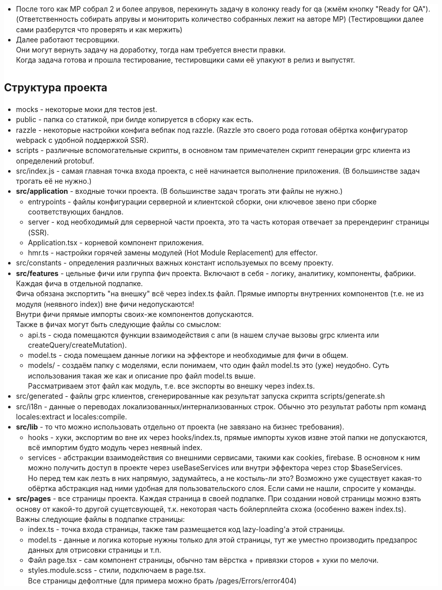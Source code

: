 - После того как МР собрал 2 и более апрувов, перекинуть задачу в колонку ready for qa (жмём кнопку "Ready for QA").
(Ответственность собирать апрувы и мониторить количество собранных лежит на авторе МР) (Тестировщики далее сами разберутся что проверять и как мержить)
- Далее работают тесровщики.  
Они могут вернуть задачу на доработку, тогда нам требуется внести правки.  
Когда задача готова и прошла тестирование, тестировщики сами её упакуют в релиз и выпустят.  

## Структура проекта

- mocks - некоторые моки для тестов jest.
- public - папка со статикой, при билде копируется в сборку как есть.
- razzle - некоторые настройки конфига вебпак под razzle. (Razzle это своего рода готовая обёртка конфигуратор webpack с удобной поддержкой SSR).  
- scripts - различные вспомогательные скрипты, в основном там примечателен скрипт генерации grpc клиента из определений protobuf.
- src/index.js - самая главная точка входа проекта, с неё начинается выполнение приложения. (В большинстве задач трогать её не нужно.)
- **src/application** - входные точки проекта. (В большинстве задач трогать эти файлы не нужно.)
  - entrypoints - файлы конфигурации серверной и клиентской сборки, они ключевое звено при сборке соответствующих бандлов.  
  - server - код необходимый для серверной части проекта, это та часть которая отвечает за пререндеринг страницы (SSR).  
  - Application.tsx - корневой компонент приложения.  
  - hmr.ts - настройки горячей замены модулей (Hot Module Replacement) для effector.  
- src/constants - определения различных важных констант используемых по всему проекту.  
- **src/features** - цельные фичи или группа фич проекта. Включают в себя - логику, аналитику, компоненты, фабрики.  
Каждая фича в отдельной подпапке.  
Фича обязана экспортить "на внешку" всё через index.ts файл. Прямые импорты внутренних компонентов (т.е. не из модуля (неявного index)) вне фичи недопускаются!  
Внутри фичи прямые импорты своих-же компонентов допускаются.  
Также в фичах могут быть следующие файлы со смыслом:  
  - api.ts - сюда помещаются функции взаимодействия с апи (в нашем случае вызовы grpc клиента или createQuery/createMutation).  
  - model.ts - сюда помещаем данные логики на эффекторе и необходимые для фичи в общем.  
  - models/ - создаём папку с моделями, если понимаем, что один файл model.ts это (уже) неудобно. Суть использования такая же как и описание про файл model.ts выше.  
  Рассматриваем этот файл как модуль, т.е. все экспорты во внешку через index.ts.  
- src/generated - файлы grpc клиентов, сгенерированные как результат запуска скрипта scripts/generate.sh  
- src/i18n - данные о переводах локализованных/интернализованных строк. Обычно это результат работы npm команд locales:extract и locales:compile.   
- **src/lib** - то что можно использовать отдельно от проекта (не завязано на бизнес требования).  
  - hooks - хуки, экспортим во вне их через hooks/index.ts, прямые импорты хуков извне этой папки не допускаются, всё импортим будто модуль через неявный index.  
  - services - абстракции взаимодействия со внешними сервисами, такими как cookies, firebase. В основном к ним можно получить доступ в проекте через useBaseServices или внутри эффектора через стор $baseServices.  
  Но перед тем как лезть в них напрямую, задумайтесь, а не костыль-ли это? Возможно уже существует какая-то обёртка абстракция над ними удобная для пользовательского слоя. Если сами не нашли, спросите у команды.  
- **src/pages** - все страницы проекта. Каждая страница в своей подпапке.
При создании новой страницы можно взять основу от какой-то другой сущетсвующей, т.к. некоторая часть бойлерплейта схожа (особенно важен index.ts).  
Важны следующие файлы в подпапке страницы:  
  - index.ts - точка входа страницы, также там размещается код lazy-loading'а этой страницы.
  - model.ts - данные и логика которые нужны только для этой страницы, тут же уместно производить предзапрос данных для отрисовки страницы и т.п.
  - Файл page.tsx - сам компонент страницы, обычно там вёрстка + привязки сторов + хуки по мелочи.  
  - styles.module.scss - стили, подключаем в page.tsx.  
Все страницы дефолтные (для примера можно брать /pages/Errors/error404)